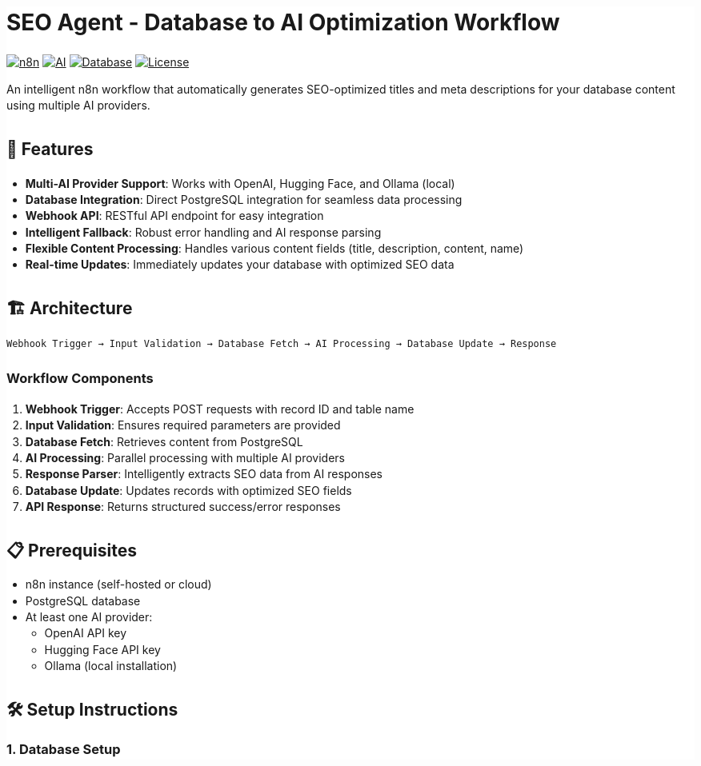 
# SEO Agent - Database to AI Optimization Workflow

[![n8n](https://img.shields.io/badge/n8n-workflow-red)](https://n8n.io)
[![AI](https://img.shields.io/badge/AI-OpenAI%20%7C%20HuggingFace%20%7C%20Ollama-blue)](https://github.com)
[![Database](https://img.shields.io/badge/Database-PostgreSQL-blue)](https://postgresql.org)
[![License](https://img.shields.io/badge/License-MIT-green)](LICENSE)

An intelligent n8n workflow that automatically generates SEO-optimized titles and meta descriptions for your database content using multiple AI providers.

## 🚀 Features

- **Multi-AI Provider Support**: Works with OpenAI, Hugging Face, and Ollama (local)
- **Database Integration**: Direct PostgreSQL integration for seamless data processing
- **Webhook API**: RESTful API endpoint for easy integration
- **Intelligent Fallback**: Robust error handling and AI response parsing
- **Flexible Content Processing**: Handles various content fields (title, description, content, name)
- **Real-time Updates**: Immediately updates your database with optimized SEO data

## 🏗️ Architecture

```
Webhook Trigger → Input Validation → Database Fetch → AI Processing → Database Update → Response
```

### Workflow Components

1. **Webhook Trigger**: Accepts POST requests with record ID and table name
2. **Input Validation**: Ensures required parameters are provided
3. **Database Fetch**: Retrieves content from PostgreSQL
4. **AI Processing**: Parallel processing with multiple AI providers
5. **Response Parser**: Intelligently extracts SEO data from AI responses
6. **Database Update**: Updates records with optimized SEO fields
7. **API Response**: Returns structured success/error responses

## 📋 Prerequisites

- n8n instance (self-hosted or cloud)
- PostgreSQL database
- At least one AI provider:
  - OpenAI API key
  - Hugging Face API key
  - Ollama (local installation)

## 🛠️ Setup Instructions

### 1. Database Setup
